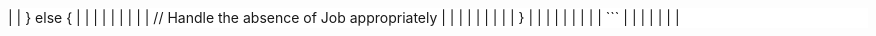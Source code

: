 |                                                                                                                                      | } else {                                                                                                                                                                                                                                                                                                                                                                                                                                                                                                                                                  |                                                                                                                                                           |                                                                                                                                                                                                                                                                                                                                                                                         |                    |                |                  |                     |
|                                                                                                                                      |     // Handle the absence of Job appropriately                                                                                                                                                                                                                                                                                                                                                                                                                                                                                                            |                                                                                                                                                           |                                                                                                                                                                                                                                                                                                                                                                                         |                    |                |                  |                     |
|                                                                                                                                      | }                                                                                                                                                                                                                                                                                                                                                                                                                                                                                                                                                         |                                                                                                                                                           |                                                                                                                                                                                                                                                                                                                                                                                         |                    |                |                  |                     |
|                                                                                                                                      | ```                                                                                                                                                                                                                                                                                                                                                                                                                                                                                                                                                       |                                                                                                                                                           |                                                                                                                                                                                                                                                                                                                                                                                         |                    |                |                  |                     |